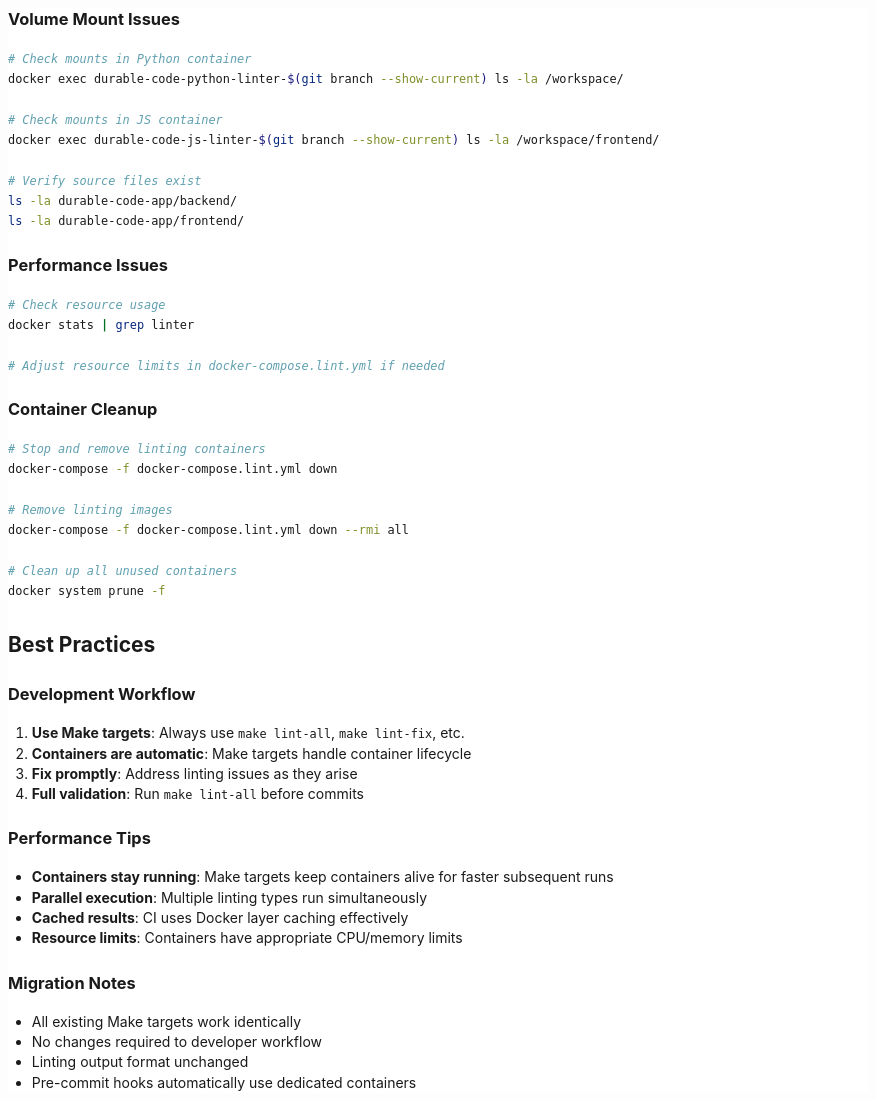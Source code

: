 ### Volume Mount Issues
```bash
# Check mounts in Python container
docker exec durable-code-python-linter-$(git branch --show-current) ls -la /workspace/

# Check mounts in JS container
docker exec durable-code-js-linter-$(git branch --show-current) ls -la /workspace/frontend/

# Verify source files exist
ls -la durable-code-app/backend/
ls -la durable-code-app/frontend/
```

### Performance Issues
```bash
# Check resource usage
docker stats | grep linter

# Adjust resource limits in docker-compose.lint.yml if needed
```

### Container Cleanup
```bash
# Stop and remove linting containers
docker-compose -f docker-compose.lint.yml down

# Remove linting images
docker-compose -f docker-compose.lint.yml down --rmi all

# Clean up all unused containers
docker system prune -f
```

## Best Practices

### Development Workflow
1. **Use Make targets**: Always use `make lint-all`, `make lint-fix`, etc.
2. **Containers are automatic**: Make targets handle container lifecycle
3. **Fix promptly**: Address linting issues as they arise
4. **Full validation**: Run `make lint-all` before commits

### Performance Tips
- **Containers stay running**: Make targets keep containers alive for faster subsequent runs
- **Parallel execution**: Multiple linting types run simultaneously
- **Cached results**: CI uses Docker layer caching effectively
- **Resource limits**: Containers have appropriate CPU/memory limits

### Migration Notes
- All existing Make targets work identically
- No changes required to developer workflow
- Linting output format unchanged
- Pre-commit hooks automatically use dedicated containers
